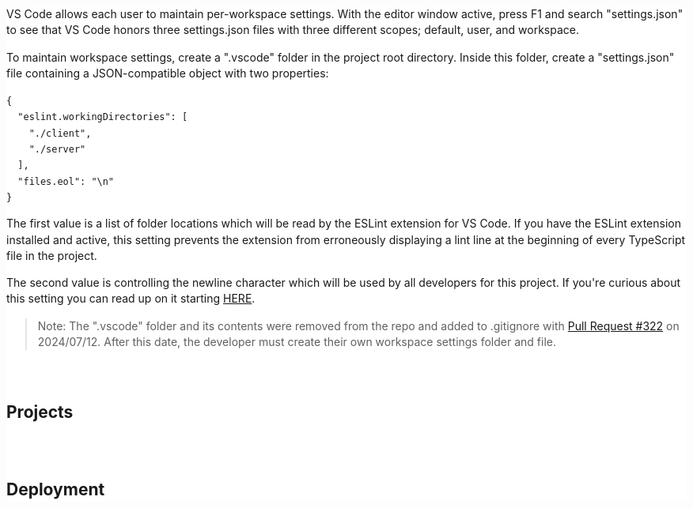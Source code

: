VS Code allows each user to maintain per-workspace settings. With the editor window active, press F1 and search "settings.json" to see that VS Code honors three settings.json files with three different scopes; default, user, and workspace.

To maintain workspace settings, create a ".vscode" folder in the project root directory. Inside this folder, create a "settings.json" file containing a JSON-compatible object with two properties:

```
{
  "eslint.workingDirectories": [
    "./client",
    "./server"
  ],
  "files.eol": "\n"
}
```
The first value is a list of folder locations which will be read by the ESLint extension for VS Code. If you have the ESLint extension installed and active, this setting prevents the extension from erroneously displaying a lint line at the beginning of every TypeScript file in the project.

The second value is controlling the newline character which will be used by all developers for this project. If you're curious about this setting you can read up on it starting [HERE](https://stackoverflow.com/questions/1552749/difference-between-cr-lf-lf-and-cr-line-break-types).

> Note: The ".vscode" folder and its contents were removed from the repo and added to .gitignore with [Pull Request #322](https://github.com/Linkta-org/core/pull/322) on 2024/07/12. After this date, the developer must create their own workspace settings folder and file.


<br>

## Projects


<br>

## Deployment


